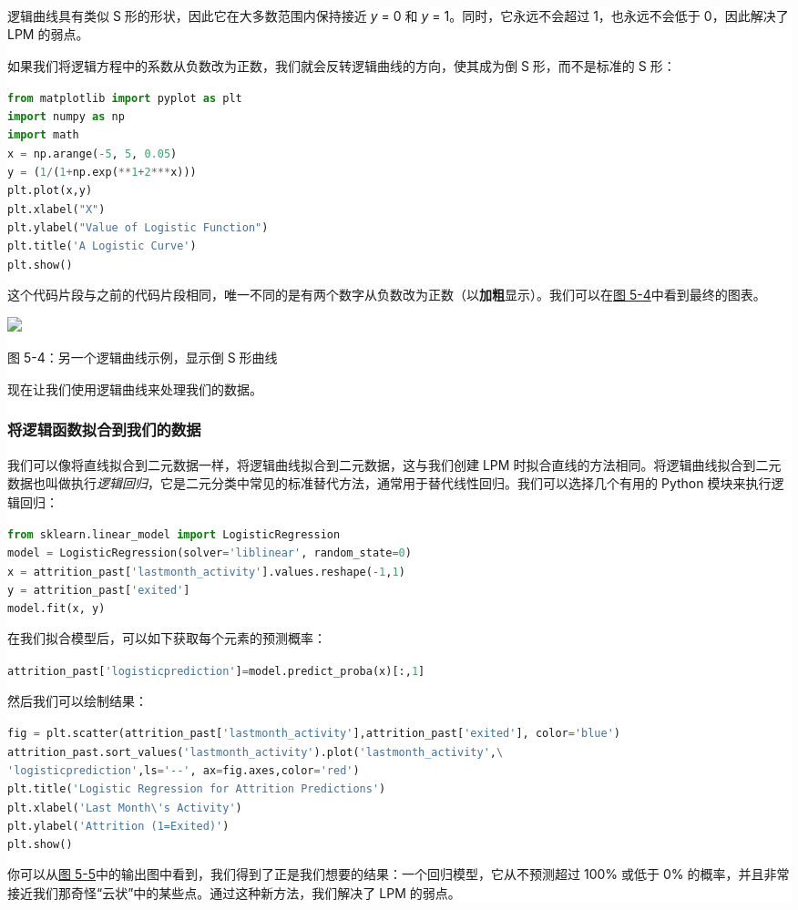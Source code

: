 逻辑曲线具有类似 S 形的形状，因此它在大多数范围内保持接近 *y* = 0 和 *y* = 1。同时，它永远不会超过 1，也永远不会低于 0，因此解决了 LPM 的弱点。

如果我们将逻辑方程中的系数从负数改为正数，我们就会反转逻辑曲线的方向，使其成为倒 S 形，而不是标准的 S 形：

```py
from matplotlib import pyplot as plt
import numpy as np
import math
x = np.arange(-5, 5, 0.05)
y = (1/(1+np.exp(**1+2***x)))
plt.plot(x,y)
plt.xlabel("X")
plt.ylabel("Value of Logistic Function")
plt.title('A Logistic Curve')
plt.show()
```

这个代码片段与之前的代码片段相同，唯一不同的是有两个数字从负数改为正数（以**加粗**显示）。我们可以在[图 5-4](#figure5-4)中看到最终的图表。

![](image_fi/502888c05/f05004.png)

图 5-4：另一个逻辑曲线示例，显示倒 S 形曲线

现在让我们使用逻辑曲线来处理我们的数据。

### 将逻辑函数拟合到我们的数据

我们可以像将直线拟合到二元数据一样，将逻辑曲线拟合到二元数据，这与我们创建 LPM 时拟合直线的方法相同。将逻辑曲线拟合到二元数据也叫做执行*逻辑回归*，它是二元分类中常见的标准替代方法，通常用于替代线性回归。我们可以选择几个有用的 Python 模块来执行逻辑回归：

```py
from sklearn.linear_model import LogisticRegression
model = LogisticRegression(solver='liblinear', random_state=0)
x = attrition_past['lastmonth_activity'].values.reshape(-1,1)
y = attrition_past['exited']
model.fit(x, y)
```

在我们拟合模型后，可以如下获取每个元素的预测概率：

```py
attrition_past['logisticprediction']=model.predict_proba(x)[:,1]
```

然后我们可以绘制结果：

```py
fig = plt.scatter(attrition_past['lastmonth_activity'],attrition_past['exited'], color='blue')
attrition_past.sort_values('lastmonth_activity').plot('lastmonth_activity',\
'logisticprediction',ls='--', ax=fig.axes,color='red')
plt.title('Logistic Regression for Attrition Predictions')
plt.xlabel('Last Month\'s Activity')
plt.ylabel('Attrition (1=Exited)')
plt.show()
```

你可以从[图 5-5](#figure5-5)中的输出图中看到，我们得到了正是我们想要的结果：一个回归模型，它从不预测超过 100% 或低于 0% 的概率，并且非常接近我们那奇怪“云状”中的某些点。通过这种新方法，我们解决了 LPM 的弱点。

